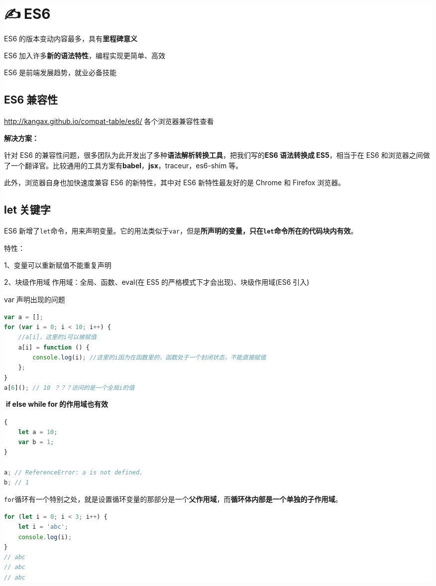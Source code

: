 # ✍️ ES6

ES6 的版本变动内容最多，具有**里程碑意义**

ES6 加入许多**新的语法特性**，编程实现更简单、高效

ES6 是前端发展趋势，就业必备技能

## ES6 兼容性

http://kangax.github.io/compat-table/es6/ 各个浏览器兼容性查看

**解决方案：**

针对 ES6 的兼容性问题，很多团队为此开发出了多种**语法解析转换工具**，把我们写的**ES6 语法转换成 ES5**，相当于在 ES6 和浏览器之间做了一个翻译官。比较通用的工具方案有**babel**，**jsx**，traceur，es6-shim 等。

此外，浏览器自身也加快速度兼容 ES6 的新特性，其中对 ES6 新特性最友好的是 Chrome 和 Firefox 浏览器。

## **let 关键字**

ES6 新增了`let`命令，用来声明变量。它的用法类似于`var`，但是**所声明的变量，只在`let`命令所在的代码块内有效**。

特性：

1、变量可以重新赋值不能重复声明

2、块级作用域 作用域：全局、函数、eval(在 ES5 的严格模式下才会出现)、块级作用域(ES6 引入)

var 声明出现的问题

```js
var a = [];
for (var i = 0; i < 10; i++) {
	//a[i]，这里的i可以被赋值
	a[i] = function () {
		console.log(i); //这里的i因为在函数里的，函数处于一个封闭状态，不能直接赋值
	};
}
a[6](); // 10 ？？？访问的是一个全局i的值
```

​ **if else while for 的作用域也有效**

```js
{
	let a = 10;
	var b = 1;
}

a; // ReferenceError: a is not defined.
b; // 1
```

`for`循环有一个特别之处，就是设置循环变量的那部分是一个**父作用域**，而**循环体内部是一个单独的子作用域**。

```js
for (let i = 0; i < 3; i++) {
	let i = 'abc';
	console.log(i);
}
// abc
// abc
// abc
```
